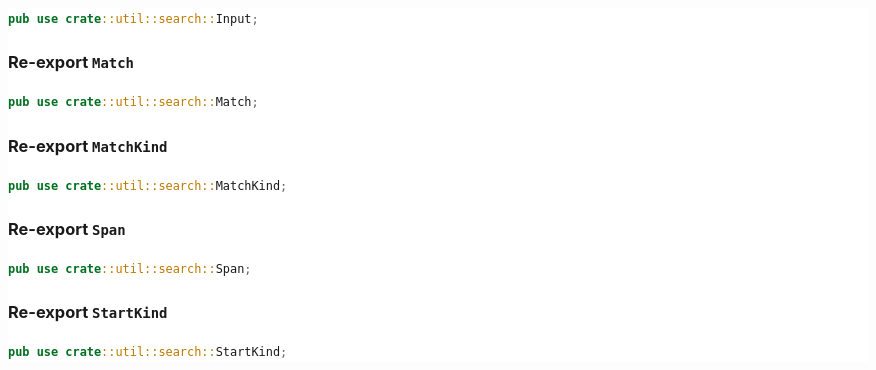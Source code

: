 ```rust
pub use crate::util::search::Input;
```

### Re-export `Match`

```rust
pub use crate::util::search::Match;
```

### Re-export `MatchKind`

```rust
pub use crate::util::search::MatchKind;
```

### Re-export `Span`

```rust
pub use crate::util::search::Span;
```

### Re-export `StartKind`

```rust
pub use crate::util::search::StartKind;
```

